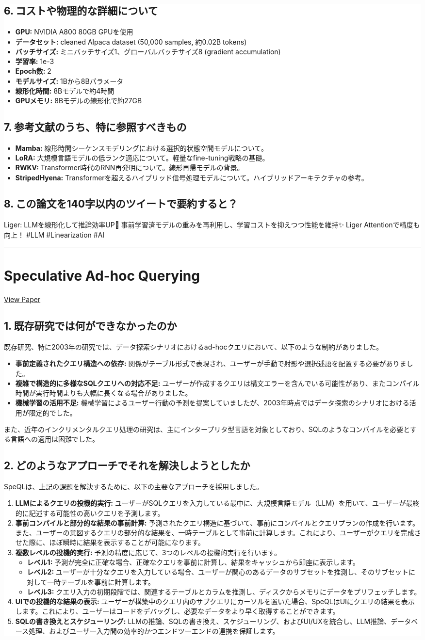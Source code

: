 ## 6. コストや物理的な詳細について

*   **GPU:** NVIDIA A800 80GB GPUを使用
*   **データセット:** cleaned Alpaca dataset (50,000 samples, 約0.02B tokens)
*   **バッチサイズ:** ミニバッチサイズ1、グローバルバッチサイズ8 (gradient accumulation)
*   **学習率:** 1e-3
*   **Epoch数:** 2
*   **モデルサイズ:** 1Bから8Bパラメータ
*   **線形化時間:** 8Bモデルで約4時間
*   **GPUメモリ:** 8Bモデルの線形化で約27GB

## 7. 参考文献のうち、特に参照すべきもの

*   **Mamba:** 線形時間シーケンスモデリングにおける選択的状態空間モデルについて。
*   **LoRA:** 大規模言語モデルの低ランク適応について。軽量なfine-tuning戦略の基礎。
*   **RWKV:** Transformer時代のRNN再発明について。線形再帰モデルの背景。
*   **StripedHyena:** Transformerを超えるハイブリッド信号処理モデルについて。ハイブリッドアーキテクチャの参考。

## 8. この論文を140字以内のツイートで要約すると？

Liger: LLMを線形化して推論効率UP🚀 事前学習済モデルの重みを再利用し、学習コストを抑えつつ性能を維持✨ Liger Attentionで精度も向上！ #LLM #Linearization #AI


---


# Speculative Ad-hoc Querying

[View Paper](http://arxiv.org/abs/2503.00714v1)

## 1. 既存研究では何ができなかったのか

既存研究、特に2003年の研究では、データ探索シナリオにおけるad-hocクエリにおいて、以下のような制約がありました。

*   **事前定義されたクエリ構造への依存:** 関係がテーブル形式で表現され、ユーザーが手動で射影や選択述語を配置する必要がありました。
*   **複雑で構造的に多様なSQLクエリへの対応不足:** ユーザーが作成するクエリは構文エラーを含んでいる可能性があり、またコンパイル時間が実行時間よりも大幅に長くなる場合がありました。
*   **機械学習の活用不足:** 機械学習によるユーザー行動の予測を提案していましたが、2003年時点ではデータ探索のシナリオにおける活用が限定的でした。

また、近年のインクリメンタルクエリ処理の研究は、主にインタープリタ型言語を対象としており、SQLのようなコンパイルを必要とする言語への適用は困難でした。

## 2. どのようなアプローチでそれを解決しようとしたか

SpeQLは、上記の課題を解決するために、以下の主要なアプローチを採用しました。

1.  **LLMによるクエリの投機的実行:** ユーザーがSQLクエリを入力している最中に、大規模言語モデル（LLM）を用いて、ユーザーが最終的に記述する可能性の高いクエリを予測します。
2.  **事前コンパイルと部分的な結果の事前計算:** 予測されたクエリ構造に基づいて、事前にコンパイルとクエリプランの作成を行います。また、ユーザーの意図するクエリの部分的な結果を、一時テーブルとして事前に計算します。これにより、ユーザーがクエリを完成させた際に、ほぼ瞬時に結果を表示することが可能になります。
3.  **複数レベルの投機的実行:** 予測の精度に応じて、3つのレベルの投機的実行を行います。
    *   **レベル1:** 予測が完全に正確な場合、正確なクエリを事前に計算し、結果をキャッシュから即座に表示します。
    *   **レベル2:** ユーザーが十分なクエリを入力している場合、ユーザーが関心のあるデータのサブセットを推測し、そのサブセットに対して一時テーブルを事前に計算します。
    *   **レベル3:** クエリ入力の初期段階では、関連するテーブルとカラムを推測し、ディスクからメモリにデータをプリフェッチします。
4.  **UIでの投機的な結果の表示:** ユーザーが構築中のクエリ内のサブクエリにカーソルを置いた場合、SpeQLはUIにクエリの結果を表示します。これにより、ユーザーはコードをデバッグし、必要なデータをより早く取得することができます。
5.  **SQLの書き換えとスケジューリング:** LLMの推論、SQLの書き換え、スケジューリング、およびUI/UXを統合し、LLM推論、データベース処理、およびユーザー入力間の効率的かつエンドツーエンドの連携を保証します。
